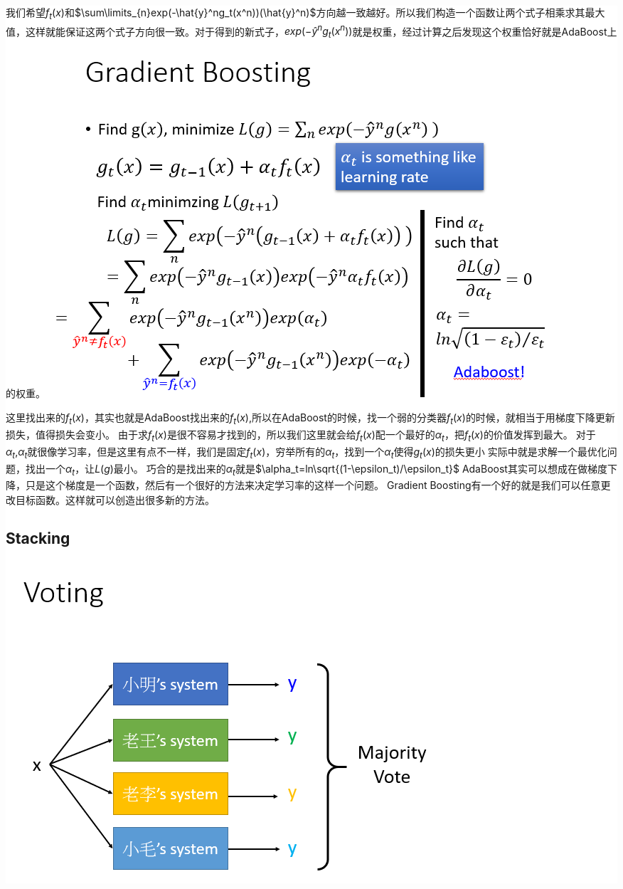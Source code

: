 我们希望$f_t(x)$和$\sum\limits_{n}exp(-\hat{y}^ng_t(x^n))(\hat{y}^n)$方向越一致越好。所以我们构造一个函数让两个式子相乘求其最大值，这样就能保证这两个式子方向很一致。对于得到的新式子，$exp(-\hat{y}^ng_t(x^n))$就是权重，经过计算之后发现这个权重恰好就是AdaBoost上的权重。
![](res/chapter38-34.png)

这里找出来的$f_t(x)$，其实也就是AdaBoost找出来的$f_t(x)$,所以在AdaBoost的时候，找一个弱的分类器$f_t(x)$的时候，就相当于用梯度下降更新损失，值得损失会变小。
由于求$f_t(x)$是很不容易才找到的，所以我们这里就会给$f_t(x)$配一个最好的$\alpha_t$，把$f_t(x)$的价值发挥到最大。
对于$\alpha_t$,$\alpha_t$就很像学习率，但是这里有点不一样，我们是固定$f_t(x)$，穷举所有的$\alpha_t$，找到一个$\alpha_t$使得$g_{t}(x)$的损失更小
实际中就是求解一个最优化问题，找出一个$\alpha_t$，让$L(g)$最小。
巧合的是找出来的$\alpha_t$就是$\alpha_t=ln\sqrt{(1-\epsilon_t)/\epsilon_t}​$
AdaBoost其实可以想成在做梯度下降，只是这个梯度是一个函数，然后有一个很好的方法来决定学习率的这样一个问题。
Gradient Boosting有一个好的就是我们可以任意更改目标函数。这样就可以创造出很多新的方法。
## Stacking
![](res/chapter38-35.png)
